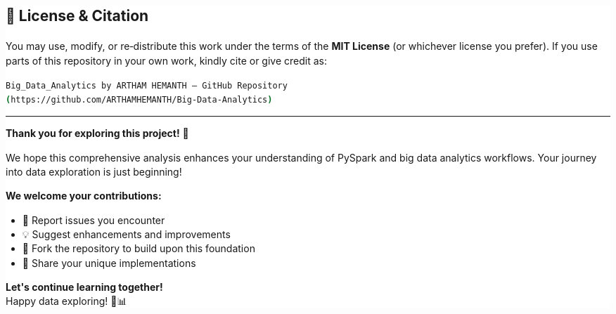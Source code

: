 ## 📄 License & Citation

You may use, modify, or re‑distribute this work under the terms of the **MIT License** (or whichever license you prefer).
If you use parts of this repository in your own work, kindly cite or give credit as:
```bash
Big_Data_Analytics by ARTHAM HEMANTH — GitHub Repository
(https://github.com/ARTHAMHEMANTH/Big-Data-Analytics)
```

---

**Thank you for exploring this project!** 🚀

We hope this comprehensive analysis enhances your understanding of PySpark and big data analytics workflows. Your journey into data exploration is just beginning!

**We welcome your contributions:**
- 🐛 Report issues you encounter
- 💡 Suggest enhancements and improvements
- 🍴 Fork the repository to build upon this foundation
- 🔧 Share your unique implementations

**Let's continue learning together!**  
Happy data exploring! 🎯📊
